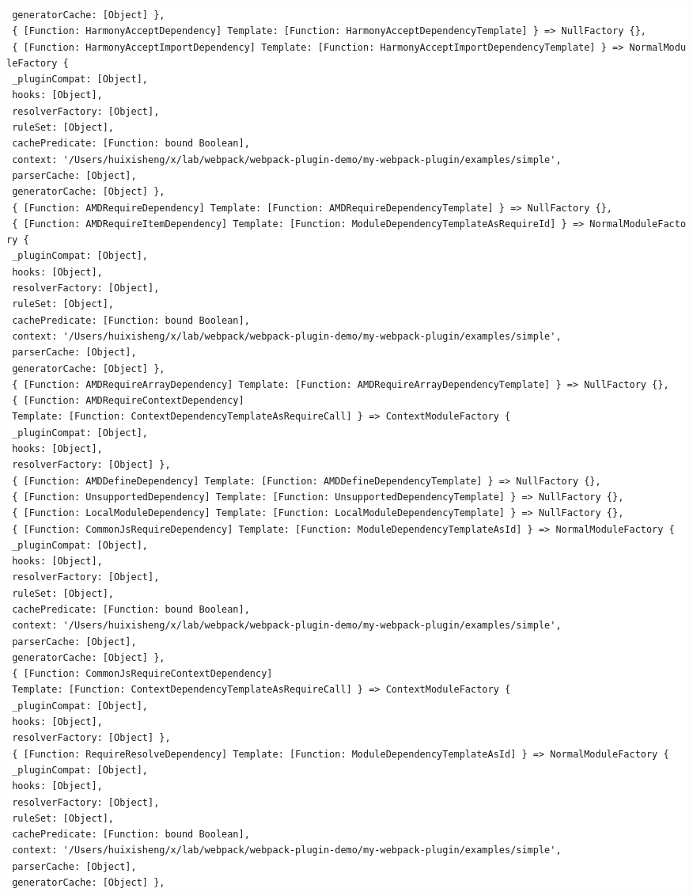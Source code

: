      generatorCache: [Object] },
     { [Function: HarmonyAcceptDependency] Template: [Function: HarmonyAcceptDependencyTemplate] } => NullFactory {},
     { [Function: HarmonyAcceptImportDependency] Template: [Function: HarmonyAcceptImportDependencyTemplate] } => NormalModuleFactory {
     _pluginCompat: [Object],
     hooks: [Object],
     resolverFactory: [Object],
     ruleSet: [Object],
     cachePredicate: [Function: bound Boolean],
     context: '/Users/huixisheng/x/lab/webpack/webpack-plugin-demo/my-webpack-plugin/examples/simple',
     parserCache: [Object],
     generatorCache: [Object] },
     { [Function: AMDRequireDependency] Template: [Function: AMDRequireDependencyTemplate] } => NullFactory {},
     { [Function: AMDRequireItemDependency] Template: [Function: ModuleDependencyTemplateAsRequireId] } => NormalModuleFactory {
     _pluginCompat: [Object],
     hooks: [Object],
     resolverFactory: [Object],
     ruleSet: [Object],
     cachePredicate: [Function: bound Boolean],
     context: '/Users/huixisheng/x/lab/webpack/webpack-plugin-demo/my-webpack-plugin/examples/simple',
     parserCache: [Object],
     generatorCache: [Object] },
     { [Function: AMDRequireArrayDependency] Template: [Function: AMDRequireArrayDependencyTemplate] } => NullFactory {},
     { [Function: AMDRequireContextDependency]
     Template: [Function: ContextDependencyTemplateAsRequireCall] } => ContextModuleFactory {
     _pluginCompat: [Object],
     hooks: [Object],
     resolverFactory: [Object] },
     { [Function: AMDDefineDependency] Template: [Function: AMDDefineDependencyTemplate] } => NullFactory {},
     { [Function: UnsupportedDependency] Template: [Function: UnsupportedDependencyTemplate] } => NullFactory {},
     { [Function: LocalModuleDependency] Template: [Function: LocalModuleDependencyTemplate] } => NullFactory {},
     { [Function: CommonJsRequireDependency] Template: [Function: ModuleDependencyTemplateAsId] } => NormalModuleFactory {
     _pluginCompat: [Object],
     hooks: [Object],
     resolverFactory: [Object],
     ruleSet: [Object],
     cachePredicate: [Function: bound Boolean],
     context: '/Users/huixisheng/x/lab/webpack/webpack-plugin-demo/my-webpack-plugin/examples/simple',
     parserCache: [Object],
     generatorCache: [Object] },
     { [Function: CommonJsRequireContextDependency]
     Template: [Function: ContextDependencyTemplateAsRequireCall] } => ContextModuleFactory {
     _pluginCompat: [Object],
     hooks: [Object],
     resolverFactory: [Object] },
     { [Function: RequireResolveDependency] Template: [Function: ModuleDependencyTemplateAsId] } => NormalModuleFactory {
     _pluginCompat: [Object],
     hooks: [Object],
     resolverFactory: [Object],
     ruleSet: [Object],
     cachePredicate: [Function: bound Boolean],
     context: '/Users/huixisheng/x/lab/webpack/webpack-plugin-demo/my-webpack-plugin/examples/simple',
     parserCache: [Object],
     generatorCache: [Object] },